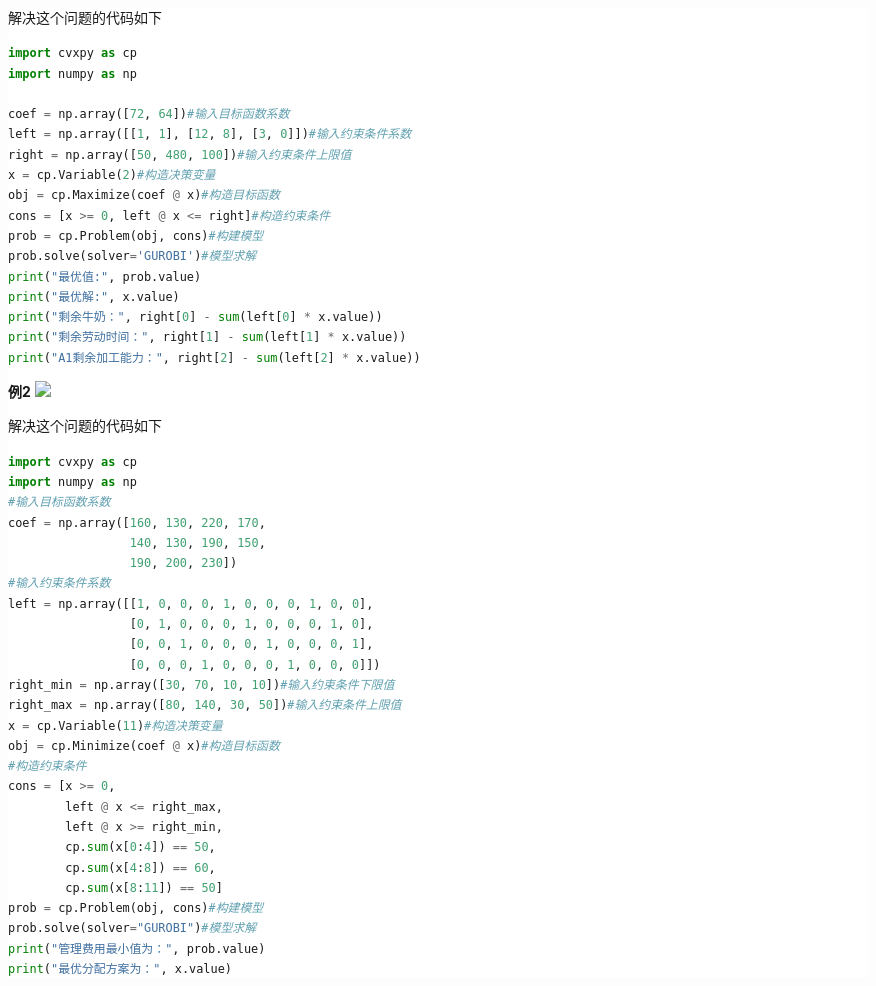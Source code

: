 解决这个问题的代码如下
```python
import cvxpy as cp
import numpy as np

coef = np.array([72, 64])#输入目标函数系数
left = np.array([[1, 1], [12, 8], [3, 0]])#输入约束条件系数
right = np.array([50, 480, 100])#输入约束条件上限值
x = cp.Variable(2)#构造决策变量
obj = cp.Maximize(coef @ x)#构造目标函数
cons = [x >= 0, left @ x <= right]#构造约束条件
prob = cp.Problem(obj, cons)#构建模型
prob.solve(solver='GUROBI')#模型求解
print("最优值:", prob.value)
print("最优解:", x.value)
print("剩余牛奶：", right[0] - sum(left[0] * x.value))
print("剩余劳动时间：", right[1] - sum(left[1] * x.value))
print("A1剩余加工能力：", right[2] - sum(left[2] * x.value))
```

**例2**
![](Pasted%20image%2020240428190500.png)

解决这个问题的代码如下

```python
import cvxpy as cp
import numpy as np
#输入目标函数系数
coef = np.array([160, 130, 220, 170,
                 140, 130, 190, 150,
                 190, 200, 230])
#输入约束条件系数
left = np.array([[1, 0, 0, 0, 1, 0, 0, 0, 1, 0, 0],
                 [0, 1, 0, 0, 0, 1, 0, 0, 0, 1, 0],
                 [0, 0, 1, 0, 0, 0, 1, 0, 0, 0, 1],
                 [0, 0, 0, 1, 0, 0, 0, 1, 0, 0, 0]])
right_min = np.array([30, 70, 10, 10])#输入约束条件下限值
right_max = np.array([80, 140, 30, 50])#输入约束条件上限值
x = cp.Variable(11)#构造决策变量
obj = cp.Minimize(coef @ x)#构造目标函数
#构造约束条件
cons = [x >= 0,
        left @ x <= right_max,
        left @ x >= right_min,
        cp.sum(x[0:4]) == 50,
        cp.sum(x[4:8]) == 60,
        cp.sum(x[8:11]) == 50]
prob = cp.Problem(obj, cons)#构建模型
prob.solve(solver="GUROBI")#模型求解
print("管理费用最小值为：", prob.value)
print("最优分配方案为：", x.value)
```
